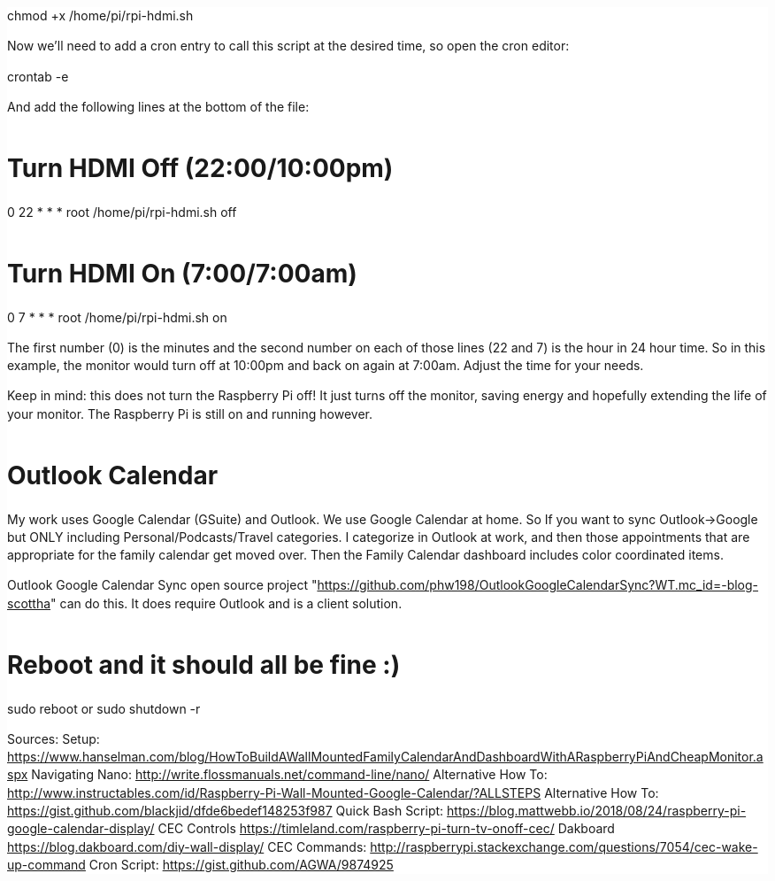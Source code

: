 chmod +x /home/pi/rpi-hdmi.sh

Now we’ll need to add a cron entry to call this script at the desired time, so open the cron editor:

crontab -e

And add the following lines at the bottom of the file:

# Turn HDMI Off (22:00/10:00pm)
0 22 * * * root /home/pi/rpi-hdmi.sh off

# Turn HDMI On (7:00/7:00am)
0 7 * * * root /home/pi/rpi-hdmi.sh on 

The  first number (0) is the minutes and the second number on each of those lines (22 and 7) is the hour in 24 hour time. So in this example, the monitor would turn off at 10:00pm and back on again at 7:00am. Adjust the time for your needs.

Keep in mind: this does not turn the Raspberry Pi off! It just turns off the monitor, saving energy and hopefully extending the life of your monitor. The Raspberry Pi is still on and running however.


# Outlook Calendar
My work uses Google Calendar (GSuite) and Outlook. We use Google Calendar at home. So If you want to sync Outlook->Google but ONLY including Personal/Podcasts/Travel categories. I categorize in Outlook at work, and then those appointments that are appropriate for the family calendar get moved over. Then the Family Calendar dashboard includes color coordinated items.

Outlook Google Calendar Sync open source project "https://github.com/phw198/OutlookGoogleCalendarSync?WT.mc_id=-blog-scottha"  can do this. It does require Outlook and is a client solution. 

# Reboot and it should all be fine :)
sudo reboot
    or
sudo shutdown -r 


Sources:
Setup: https://www.hanselman.com/blog/HowToBuildAWallMountedFamilyCalendarAndDashboardWithARaspberryPiAndCheapMonitor.aspx
Navigating Nano: http://write.flossmanuals.net/command-line/nano/
Alternative How To: http://www.instructables.com/id/Raspberry-Pi-Wall-Mounted-Google-Calendar/?ALLSTEPS
Alternative How To: https://gist.github.com/blackjid/dfde6bedef148253f987
Quick Bash Script: https://blog.mattwebb.io/2018/08/24/raspberry-pi-google-calendar-display/
CEC Controls https://timleland.com/raspberry-pi-turn-tv-onoff-cec/
Dakboard https://blog.dakboard.com/diy-wall-display/
CEC Commands: http://raspberrypi.stackexchange.com/questions/7054/cec-wake-up-command
Cron Script: https://gist.github.com/AGWA/9874925
